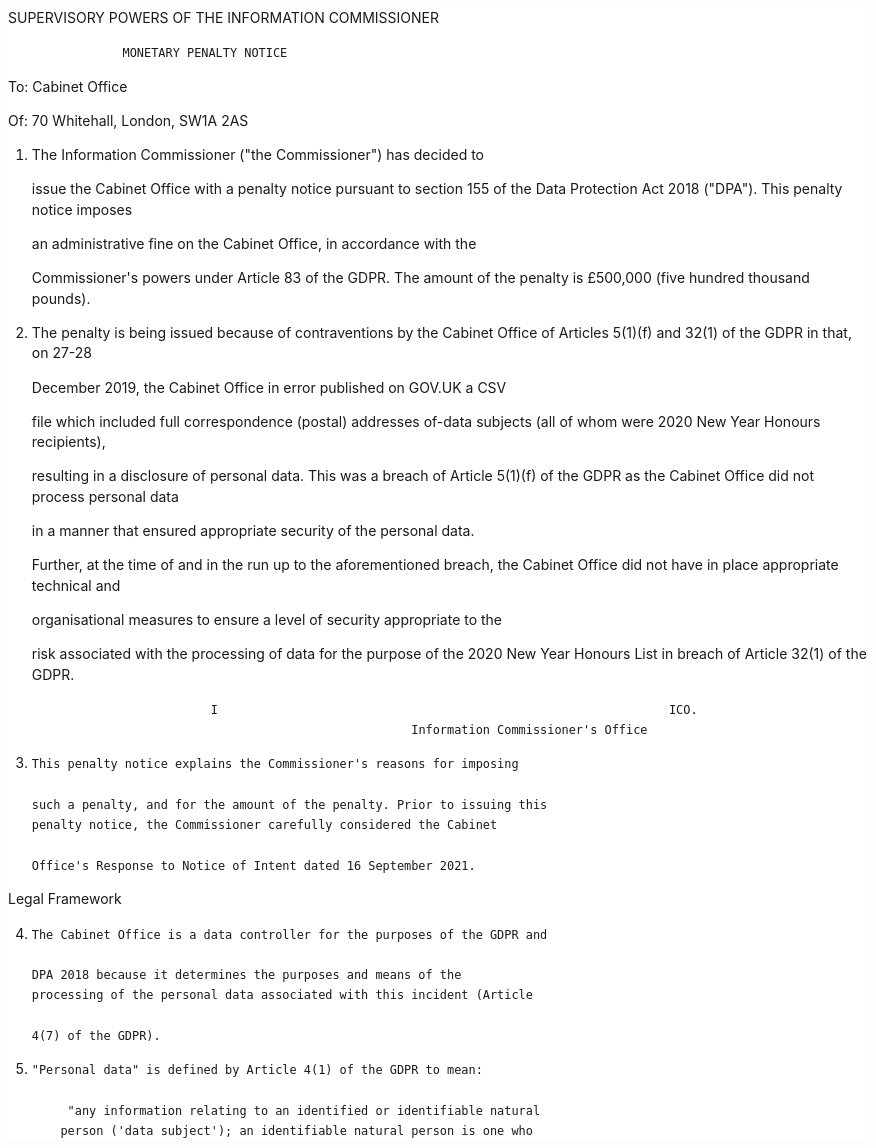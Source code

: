    SUPERVISORY POWERS OF THE INFORMATION COMMISSIONER

                    MONETARY PENALTY NOTICE

To:   Cabinet Office

Of:   70 Whitehall, London, SW1A 2AS

1.    The Information Commissioner ("the Commissioner") has decided to

      issue the Cabinet Office with a penalty notice pursuant to section 155
      of the Data Protection Act 2018 ("DPA"). This penalty notice imposes

      an administrative fine on the Cabinet Office, in accordance with the

      Commissioner's powers under Article 83 of the GDPR. The amount of
      the penalty is £500,000 (five hundred thousand pounds).

2.    The penalty is being issued because of contraventions by the Cabinet
      Office of Articles 5(1)(f) and 32(1) of the GDPR in that, on 27-28

      December 2019, the Cabinet Office in error published on GOV.UK a CSV

      file which included full correspondence (postal) addresses of-data
      subjects (all of whom were 2020 New Year Honours recipients),

      resulting in a disclosure of personal data. This was a breach of Article
      5(1)(f) of the GDPR as the Cabinet Office did not process personal data

      in a manner that ensured appropriate security of the personal data.

       Further, at the time of and in the run up to the aforementioned breach,
      the Cabinet Office did not have in place appropriate technical and

      organisational measures to ensure a level of security appropriate to the

      risk associated with the processing of data for the purpose of the 2020
       New Year Honours List in breach of Article 32(1) of the GDPR.

                                   I                                                               ICO.
                                                               Information Commissioner's Office
3.     This penalty notice explains the Commissioner's reasons for imposing

       such a penalty, and for the amount of the penalty. Prior to issuing this
       penalty notice, the Commissioner carefully considered the Cabinet

       Office's Response to Notice of Intent dated 16 September 2021.

Legal Framework

4.     The Cabinet Office is a data controller for the purposes of the GDPR and

       DPA 2018 because it determines the purposes and means of the
       processing of the personal data associated with this incident (Article

       4(7) of the GDPR).

5.     "Personal data" is defined by Article 4(1) of the GDPR to mean:

            "any information relating to an identified or identifiable natural
           person ('data subject'); an identifiable natural person is one who
